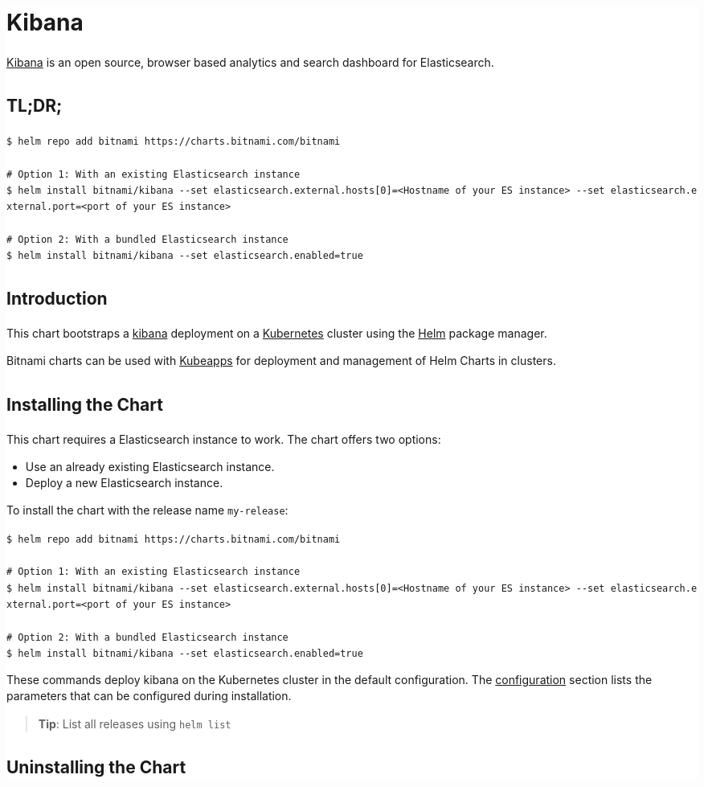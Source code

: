 # Kibana

[Kibana](https://kibana.com/) is an open source, browser based analytics and search dashboard for Elasticsearch.

## TL;DR;

```console
$ helm repo add bitnami https://charts.bitnami.com/bitnami

# Option 1: With an existing Elasticsearch instance
$ helm install bitnami/kibana --set elasticsearch.external.hosts[0]=<Hostname of your ES instance> --set elasticsearch.external.port=<port of your ES instance>

# Option 2: With a bundled Elasticsearch instance
$ helm install bitnami/kibana --set elasticsearch.enabled=true
```

## Introduction

This chart bootstraps a [kibana](https://github.com/bitnami/bitnami-docker-kibana) deployment on a [Kubernetes](http://kubernetes.io) cluster using the [Helm](https://helm.sh) package manager.

Bitnami charts can be used with [Kubeapps](https://kubeapps.com/) for deployment and management of Helm Charts in clusters.

## Installing the Chart

This chart requires a Elasticsearch instance to work. The chart offers two options:

- Use an already existing Elasticsearch instance.
- Deploy a new Elasticsearch instance.

 To install the chart with the release name `my-release`:

```console
$ helm repo add bitnami https://charts.bitnami.com/bitnami

# Option 1: With an existing Elasticsearch instance
$ helm install bitnami/kibana --set elasticsearch.external.hosts[0]=<Hostname of your ES instance> --set elasticsearch.external.port=<port of your ES instance>

# Option 2: With a bundled Elasticsearch instance
$ helm install bitnami/kibana --set elasticsearch.enabled=true
```

These commands deploy kibana on the Kubernetes cluster in the default configuration. The [configuration](#configuration) section lists the parameters that can be configured during installation.

> **Tip**: List all releases using `helm list`

## Uninstalling the Chart
